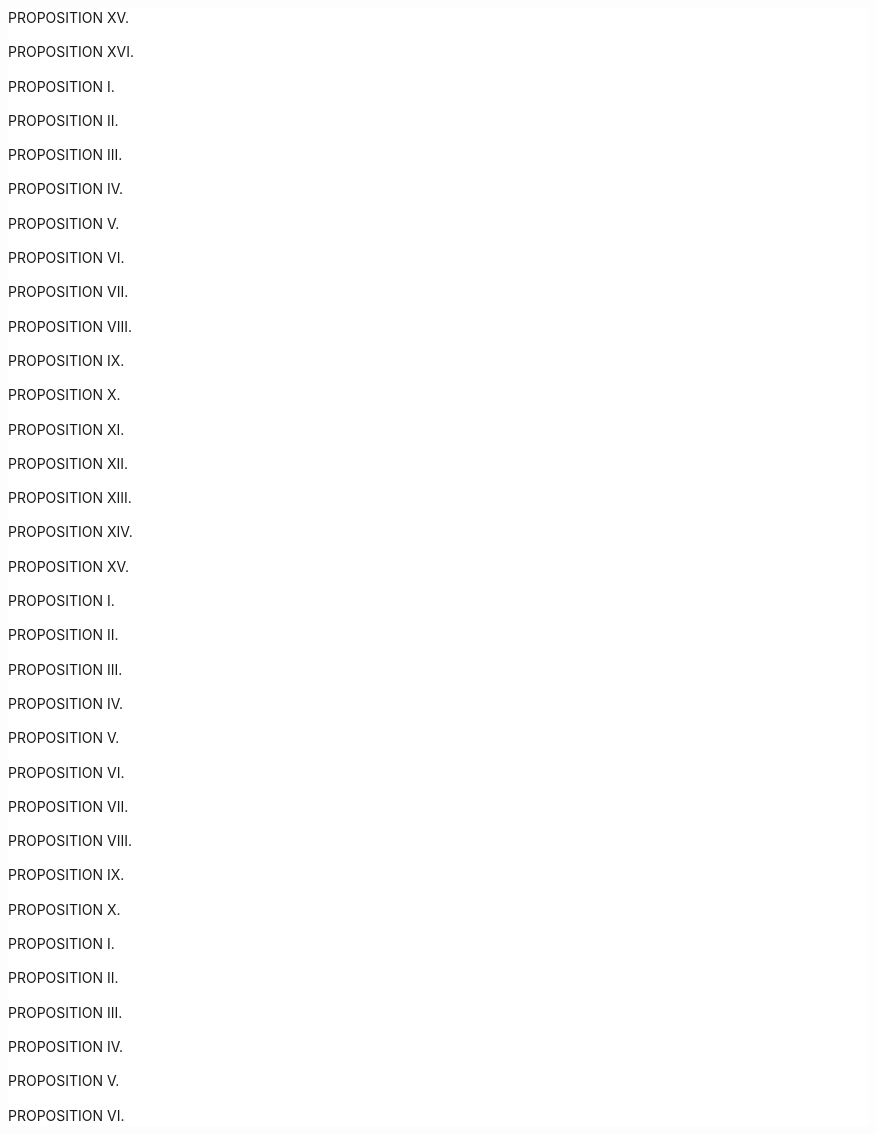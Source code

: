 PROPOSITION XV.

PROPOSITION XVI.

PROPOSITION I.

PROPOSITION II.

PROPOSITION III.

PROPOSITION IV.

PROPOSITION V.

PROPOSITION VI.

PROPOSITION VII.

PROPOSITION VIII.

PROPOSITION IX.

PROPOSITION X.

PROPOSITION XI.

PROPOSITION XII.

PROPOSITION XIII.

PROPOSITION XIV.

PROPOSITION XV.

PROPOSITION I.

PROPOSITION II.

PROPOSITION III.

PROPOSITION IV.

PROPOSITION V.

PROPOSITION VI.

PROPOSITION VII.

PROPOSITION VIII.

PROPOSITION IX.

PROPOSITION X.

PROPOSITION I.

PROPOSITION II.

PROPOSITION III.

PROPOSITION IV.

PROPOSITION V.

PROPOSITION VI.
